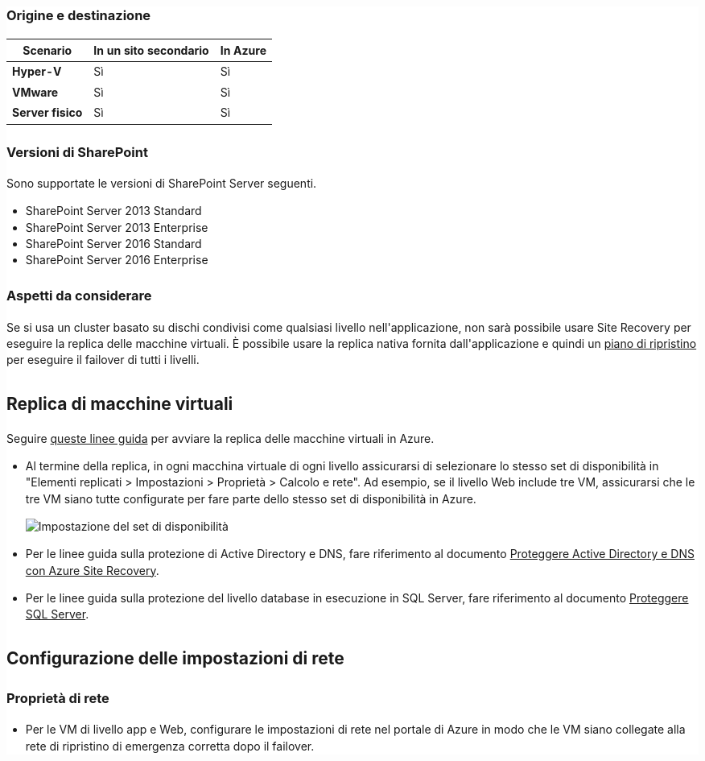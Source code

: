 ### <a name="source-and-target"></a>Origine e destinazione

**Scenario** | **In un sito secondario** | **In Azure**
--- | --- | ---
**Hyper-V** | Sì | Sì
**VMware** | Sì | Sì
**Server fisico** | Sì | Sì

### <a name="sharepoint-versions"></a>Versioni di SharePoint
Sono supportate le versioni di SharePoint Server seguenti.

* SharePoint Server 2013 Standard
* SharePoint Server 2013 Enterprise
* SharePoint Server 2016 Standard
* SharePoint Server 2016 Enterprise

### <a name="things-to-keep-in-mind"></a>Aspetti da considerare

Se si usa un cluster basato su dischi condivisi come qualsiasi livello nell'applicazione, non sarà possibile usare Site Recovery per eseguire la replica delle macchine virtuali. È possibile usare la replica nativa fornita dall'applicazione e quindi un [piano di ripristino](site-recovery-create-recovery-plans.md) per eseguire il failover di tutti i livelli.

## <a name="replicating-virtual-machines"></a>Replica di macchine virtuali

Seguire [queste linee guida](site-recovery-vmware-to-azure.md) per avviare la replica delle macchine virtuali in Azure.

* Al termine della replica, in ogni macchina virtuale di ogni livello assicurarsi di selezionare lo stesso set di disponibilità in "Elementi replicati > Impostazioni > Proprietà > Calcolo e rete". Ad esempio, se il livello Web include tre VM, assicurarsi che le tre VM siano tutte configurate per fare parte dello stesso set di disponibilità in Azure.

    ![Impostazione del set di disponibilità](./media/site-recovery-sharepoint/select-av-set.png)

* Per le linee guida sulla protezione di Active Directory e DNS, fare riferimento al documento [Proteggere Active Directory e DNS con Azure Site Recovery](site-recovery-active-directory.md).

* Per le linee guida sulla protezione del livello database in esecuzione in SQL Server, fare riferimento al documento [Proteggere SQL Server](site-recovery-active-directory.md).

## <a name="networking-configuration"></a>Configurazione delle impostazioni di rete

### <a name="network-properties"></a>Proprietà di rete

* Per le VM di livello app e Web, configurare le impostazioni di rete nel portale di Azure in modo che le VM siano collegate alla rete di ripristino di emergenza corretta dopo il failover.
